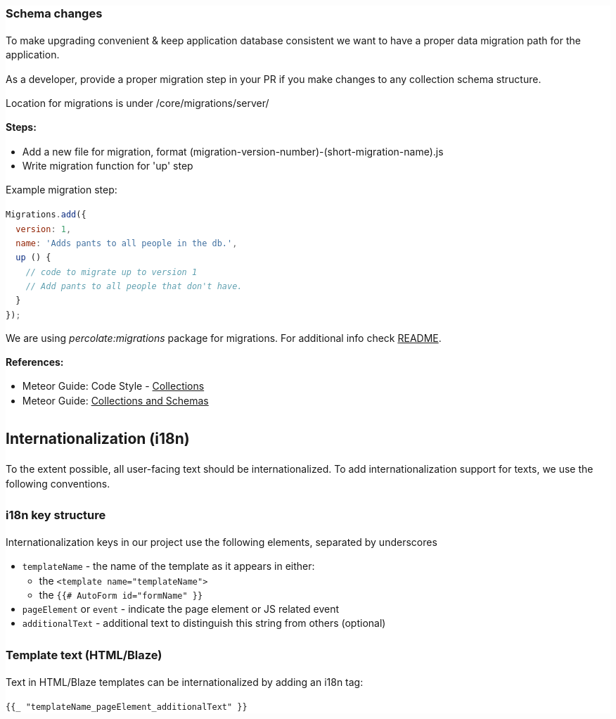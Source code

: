 ### Schema changes

To make upgrading convenient & keep application database consistent we want to have
a proper data migration path for the application.

As a developer, provide a proper migration step in your PR if you make changes to any
collection schema structure.

Location for migrations is under /core/migrations/server/

**Steps:**

* Add a new file for migration, format (migration-version-number)-(short-migration-name).js
* Write migration function for 'up' step

Example migration step:

```js
Migrations.add({
  version: 1,
  name: 'Adds pants to all people in the db.',
  up () {
    // code to migrate up to version 1
    // Add pants to all people that don't have.
  }
});
```

We are using *percolate:migrations* package for migrations. For additional info check
[README](https://github.com/percolatestudio/meteor-migrations/edit/master/README.md).

**References:**
- Meteor Guide: Code Style - [Collections](https://guide.meteor.com/code-style.html#collections)
- Meteor Guide: [Collections and Schemas](https://guide.meteor.com/collections.html#schemas)

## Internationalization (i18n)
To the extent possible, all user-facing text should be internationalized. To add internationalization support for texts, we use the following conventions.

### i18n key structure
Internationalization keys in our project use the following elements, separated by underscores
- `templateName` - the name of the template as it appears in either:
  - the `<template name="templateName">`
  - the `{{# AutoForm id="formName" }}`
- `pageElement` or `event` - indicate the page element or JS related event
- `additionalText` - additional text to distinguish this string from others (optional)


### Template text (HTML/Blaze)
Text in HTML/Blaze templates can be internationalized by adding an i18n tag:

```html
{{_ "templateName_pageElement_additionalText" }}
```
